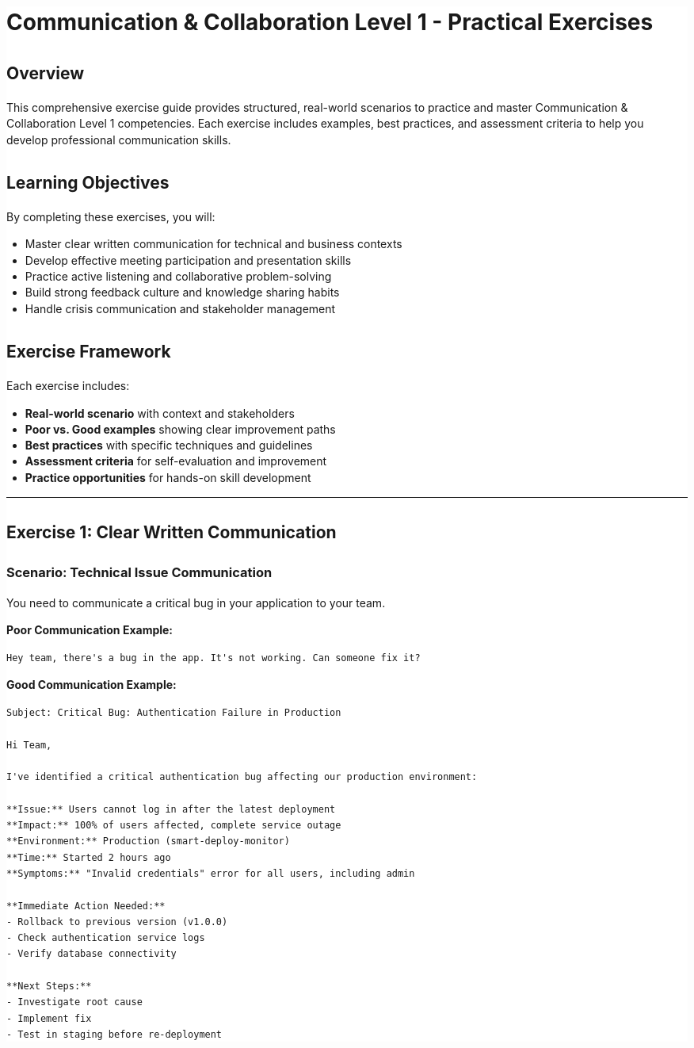 # Communication & Collaboration Level 1 - Practical Exercises

## Overview

This comprehensive exercise guide provides structured, real-world scenarios to practice and master Communication & Collaboration Level 1 competencies. Each exercise includes examples, best practices, and assessment criteria to help you develop professional communication skills.

## Learning Objectives

By completing these exercises, you will:
- Master clear written communication for technical and business contexts
- Develop effective meeting participation and presentation skills
- Practice active listening and collaborative problem-solving
- Build strong feedback culture and knowledge sharing habits
- Handle crisis communication and stakeholder management

## Exercise Framework

Each exercise includes:
- **Real-world scenario** with context and stakeholders
- **Poor vs. Good examples** showing clear improvement paths
- **Best practices** with specific techniques and guidelines
- **Assessment criteria** for self-evaluation and improvement
- **Practice opportunities** for hands-on skill development

---

## Exercise 1: Clear Written Communication

### Scenario: Technical Issue Communication
You need to communicate a critical bug in your application to your team.

**Poor Communication Example:**
```
Hey team, there's a bug in the app. It's not working. Can someone fix it?
```

**Good Communication Example:**
```
Subject: Critical Bug: Authentication Failure in Production

Hi Team,

I've identified a critical authentication bug affecting our production environment:

**Issue:** Users cannot log in after the latest deployment
**Impact:** 100% of users affected, complete service outage
**Environment:** Production (smart-deploy-monitor)
**Time:** Started 2 hours ago
**Symptoms:** "Invalid credentials" error for all users, including admin

**Immediate Action Needed:**
- Rollback to previous version (v1.0.0)
- Check authentication service logs
- Verify database connectivity

**Next Steps:**
- Investigate root cause
- Implement fix
- Test in staging before re-deployment
```